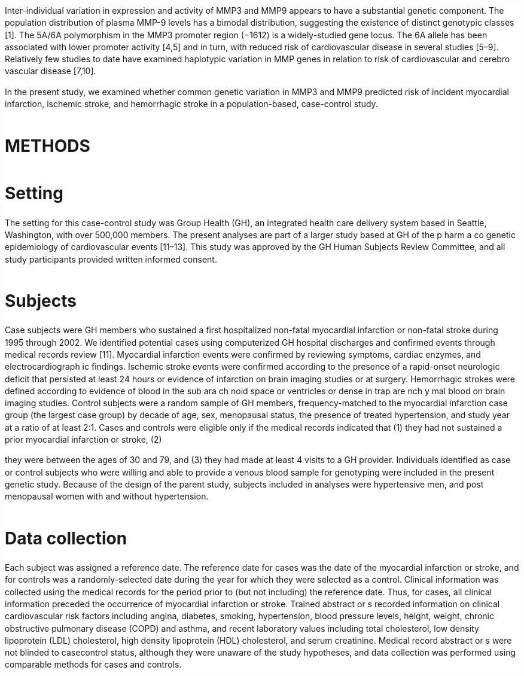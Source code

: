 Inter-individual variation in expression and activity of MMP3 and MMP9 appears to have a substantial genetic component. The population distribution of plasma MMP-9 levels has a bimodal distribution, suggesting the existence of distinct genotypic classes [1]. The 5A/6A polymorphism in the MMP3 promoter region   $(-1612)$   is a widely-studied gene locus. The 6A allele has been associated with lower promoter activity [4,5] and in turn, with reduced risk of cardiovascular disease in several studies [5–9]. Relatively few studies to date have examined haplotypic variation in MMP genes in relation to risk of cardiovascular and cerebro vascular disease [7,10].  

In the present study, we examined whether common genetic variation in MMP3 and MMP9 predicted risk of incident myocardial infarction, ischemic stroke, and hemorrhagic stroke in a population-based, case-control study.  

# METHODS  

# Setting  

The setting for this case-control study was Group Health (GH), an integrated health care delivery system based in Seattle, Washington, with over 500,000 members. The present analyses are part of a larger study based at GH of the p harm a co genetic epidemiology of cardiovascular events [11–13]. This study was approved by the GH Human Subjects Review Committee, and all study participants provided written informed consent.  

# Subjects  

Case subjects were GH members who sustained a first hospitalized non-fatal myocardial infarction or non-fatal stroke during 1995 through 2002. We identified potential cases using computerized GH hospital discharges and confirmed events through medical records review [11]. Myocardial infarction events were confirmed by reviewing symptoms, cardiac enzymes, and electrocardiograph ic findings. Ischemic stroke events were confirmed according to the presence of a rapid-onset neurologic deficit that persisted at least 24 hours or evidence of infarction on brain imaging studies or at surgery. Hemorrhagic strokes were defined according to evidence of blood in the sub ara ch noid space or ventricles or dense in trap are nch y mal blood on brain imaging studies. Control subjects were a random sample of GH members, frequency-matched to the myocardial infarction case group (the largest case group) by decade of age, sex, menopausal status, the presence of treated hypertension, and study year at a ratio of at least 2:1. Cases and controls were eligible only if the medical records indicated that (1) they had not sustained a prior myocardial infarction or stroke, (2)  

they were between the ages of 30 and 79, and (3) they had made at least 4 visits to a GH provider. Individuals identified as case or control subjects who were willing and able to provide a venous blood sample for genotyping were included in the present genetic study. Because of the design of the parent study, subjects included in analyses were hypertensive men, and post menopausal women with and without hypertension.  

# Data collection  

Each subject was assigned a reference date. The reference date for cases was the date of the myocardial infarction or stroke, and for controls was a randomly-selected date during the year for which they were selected as a control. Clinical information was collected using the medical records for the period prior to (but not including) the reference date. Thus, for cases, all clinical information preceded the occurrence of myocardial infarction or stroke. Trained abstract or s recorded information on clinical cardiovascular risk factors including angina, diabetes, smoking, hypertension, blood pressure levels, height, weight, chronic obstructive pulmonary disease (COPD) and asthma, and recent laboratory values including total cholesterol, low density lipoprotein (LDL) cholesterol, high density lipoprotein (HDL) cholesterol, and serum creatinine. Medical record abstract or s were not blinded to casecontrol status, although they were unaware of the study hypotheses, and data collection was performed using comparable methods for cases and controls.  
